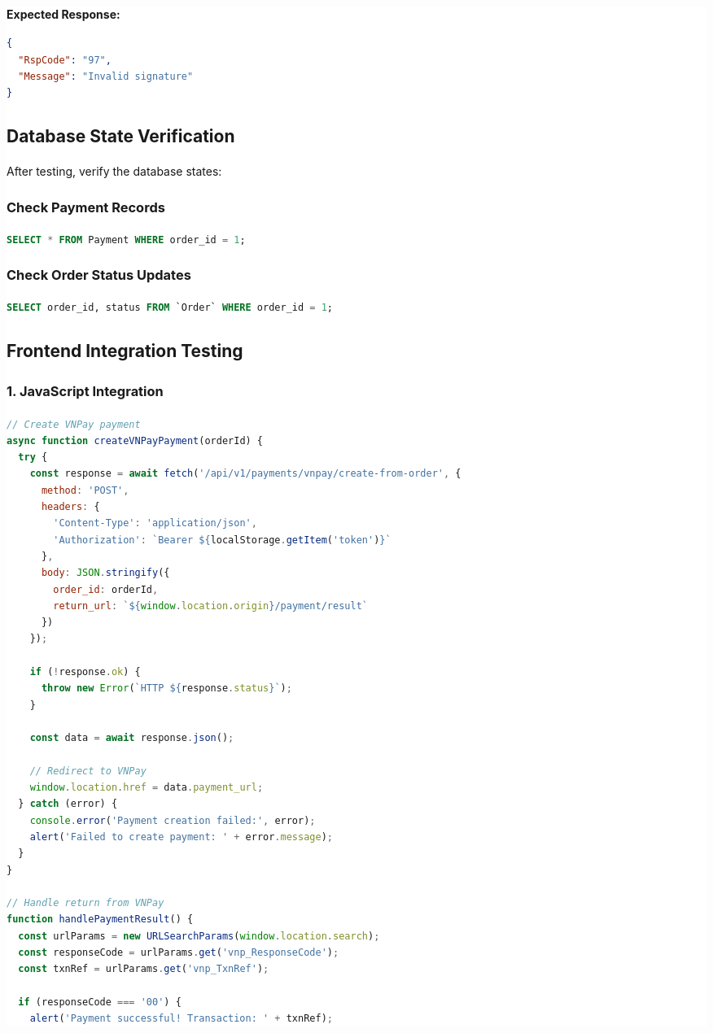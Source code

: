 **Expected Response:**
```json
{
  "RspCode": "97",
  "Message": "Invalid signature"
}
```

## Database State Verification

After testing, verify the database states:

### Check Payment Records
```sql
SELECT * FROM Payment WHERE order_id = 1;
```

### Check Order Status Updates
```sql
SELECT order_id, status FROM `Order` WHERE order_id = 1;
```

## Frontend Integration Testing

### 1. JavaScript Integration

```javascript
// Create VNPay payment
async function createVNPayPayment(orderId) {
  try {
    const response = await fetch('/api/v1/payments/vnpay/create-from-order', {
      method: 'POST',
      headers: {
        'Content-Type': 'application/json',
        'Authorization': `Bearer ${localStorage.getItem('token')}`
      },
      body: JSON.stringify({
        order_id: orderId,
        return_url: `${window.location.origin}/payment/result`
      })
    });

    if (!response.ok) {
      throw new Error(`HTTP ${response.status}`);
    }

    const data = await response.json();
    
    // Redirect to VNPay
    window.location.href = data.payment_url;
  } catch (error) {
    console.error('Payment creation failed:', error);
    alert('Failed to create payment: ' + error.message);
  }
}

// Handle return from VNPay
function handlePaymentResult() {
  const urlParams = new URLSearchParams(window.location.search);
  const responseCode = urlParams.get('vnp_ResponseCode');
  const txnRef = urlParams.get('vnp_TxnRef');
  
  if (responseCode === '00') {
    alert('Payment successful! Transaction: ' + txnRef);
```